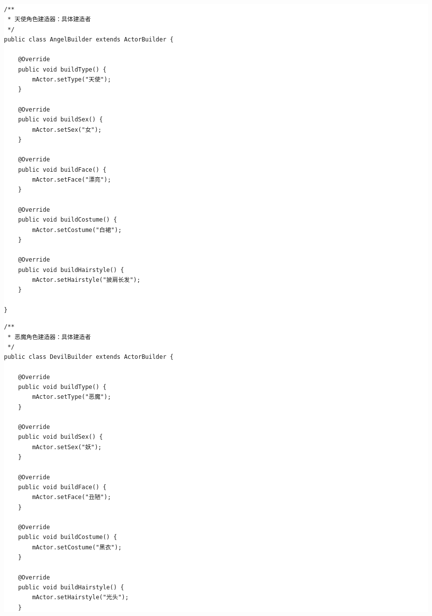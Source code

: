 
```
/**
 * 天使角色建造器：具体建造者
 */
public class AngelBuilder extends ActorBuilder {

    @Override
    public void buildType() {
        mActor.setType("天使");
    }

    @Override
    public void buildSex() {
        mActor.setSex("女");
    }

    @Override
    public void buildFace() {
        mActor.setFace("漂亮");
    }

    @Override
    public void buildCostume() {
        mActor.setCostume("白裙");
    }

    @Override
    public void buildHairstyle() {
        mActor.setHairstyle("披肩长发");
    }

}
```

```
/**
 * 恶魔角色建造器：具体建造者
 */
public class DevilBuilder extends ActorBuilder {

    @Override
    public void buildType() {
        mActor.setType("恶魔");
    }

    @Override
    public void buildSex() {
        mActor.setSex("妖");
    }

    @Override
    public void buildFace() {
        mActor.setFace("丑陋");
    }

    @Override
    public void buildCostume() {
        mActor.setCostume("黑衣");
    }

    @Override
    public void buildHairstyle() {
        mActor.setHairstyle("光头");
    }
```